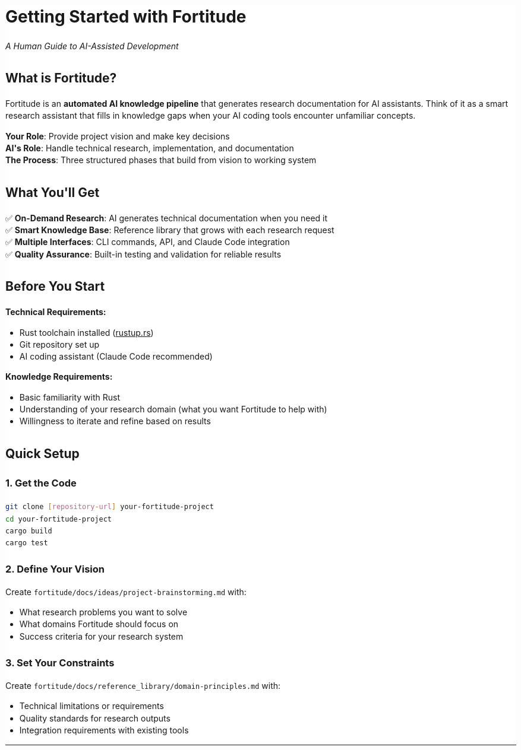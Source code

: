 # Getting Started with Fortitude

*A Human Guide to AI-Assisted Development*

## What is Fortitude?

Fortitude is an **automated AI knowledge pipeline** that generates research documentation for AI assistants. Think of it as a smart research assistant that fills in knowledge gaps when your AI coding tools encounter unfamiliar concepts.

**Your Role**: Provide project vision and make key decisions  
**AI's Role**: Handle technical research, implementation, and documentation  
**The Process**: Three structured phases that build from vision to working system

## What You'll Get

✅ **On-Demand Research**: AI generates technical documentation when you need it  
✅ **Smart Knowledge Base**: Reference library that grows with each research request  
✅ **Multiple Interfaces**: CLI commands, API, and Claude Code integration  
✅ **Quality Assurance**: Built-in testing and validation for reliable results

## Before You Start

**Technical Requirements:**
- Rust toolchain installed ([rustup.rs](https://rustup.rs/))
- Git repository set up
- AI coding assistant (Claude Code recommended)

**Knowledge Requirements:**
- Basic familiarity with Rust
- Understanding of your research domain (what you want Fortitude to help with)
- Willingness to iterate and refine based on results

## Quick Setup

### 1. Get the Code
```bash
git clone [repository-url] your-fortitude-project
cd your-fortitude-project
cargo build
cargo test
```

### 2. Define Your Vision
Create `fortitude/docs/ideas/project-brainstorming.md` with:
- What research problems you want to solve
- What domains Fortitude should focus on
- Success criteria for your research system

### 3. Set Your Constraints
Create `fortitude/docs/reference_library/domain-principles.md` with:
- Technical limitations or requirements
- Quality standards for research outputs
- Integration requirements with existing tools

---
